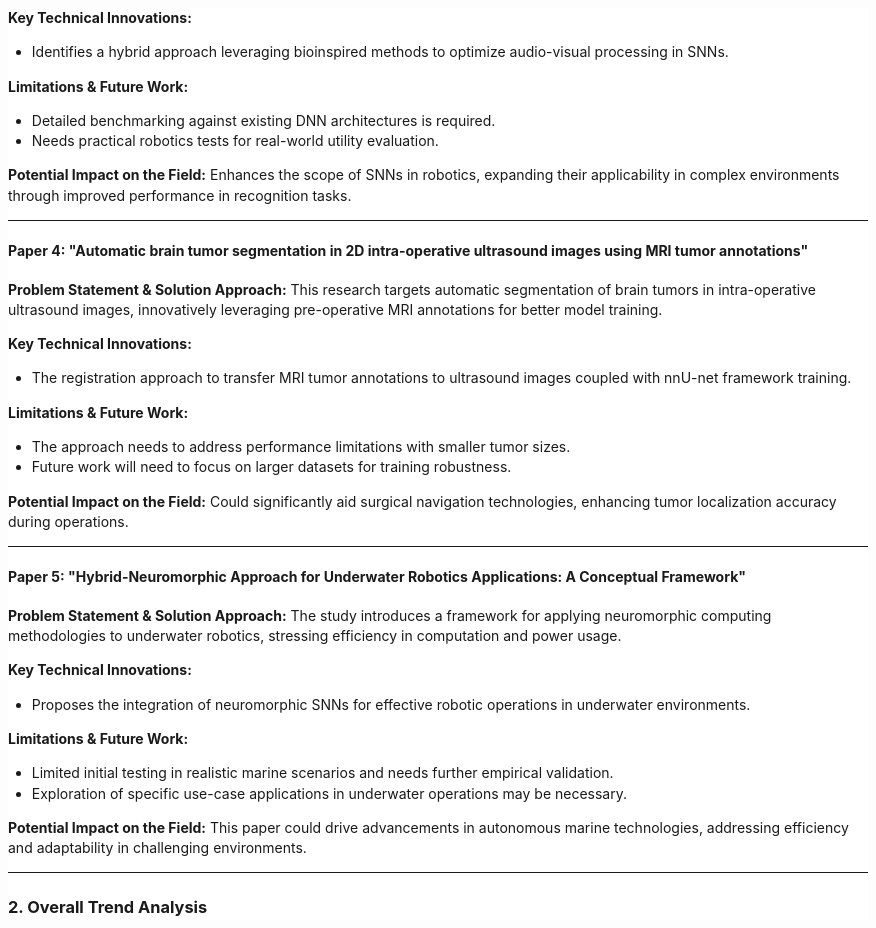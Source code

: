 **Key Technical Innovations:**
- Identifies a hybrid approach leveraging bioinspired methods to optimize audio-visual processing in SNNs.

**Limitations & Future Work:**
- Detailed benchmarking against existing DNN architectures is required.
- Needs practical robotics tests for real-world utility evaluation.

**Potential Impact on the Field:**
Enhances the scope of SNNs in robotics, expanding their applicability in complex environments through improved performance in recognition tasks.

---

#### Paper 4: "Automatic brain tumor segmentation in 2D intra-operative ultrasound images using MRI tumor annotations"
**Problem Statement & Solution Approach:**
This research targets automatic segmentation of brain tumors in intra-operative ultrasound images, innovatively leveraging pre-operative MRI annotations for better model training.

**Key Technical Innovations:**
- The registration approach to transfer MRI tumor annotations to ultrasound images coupled with nnU-net framework training.

**Limitations & Future Work:**
- The approach needs to address performance limitations with smaller tumor sizes.
- Future work will need to focus on larger datasets for training robustness.

**Potential Impact on the Field:**
Could significantly aid surgical navigation technologies, enhancing tumor localization accuracy during operations.

---

#### Paper 5: "Hybrid-Neuromorphic Approach for Underwater Robotics Applications: A Conceptual Framework"
**Problem Statement & Solution Approach:**
The study introduces a framework for applying neuromorphic computing methodologies to underwater robotics, stressing efficiency in computation and power usage.

**Key Technical Innovations:**
- Proposes the integration of neuromorphic SNNs for effective robotic operations in underwater environments.

**Limitations & Future Work:**
- Limited initial testing in realistic marine scenarios and needs further empirical validation.
- Exploration of specific use-case applications in underwater operations may be necessary.

**Potential Impact on the Field:**
This paper could drive advancements in autonomous marine technologies, addressing efficiency and adaptability in challenging environments.

---

### 2. Overall Trend Analysis

